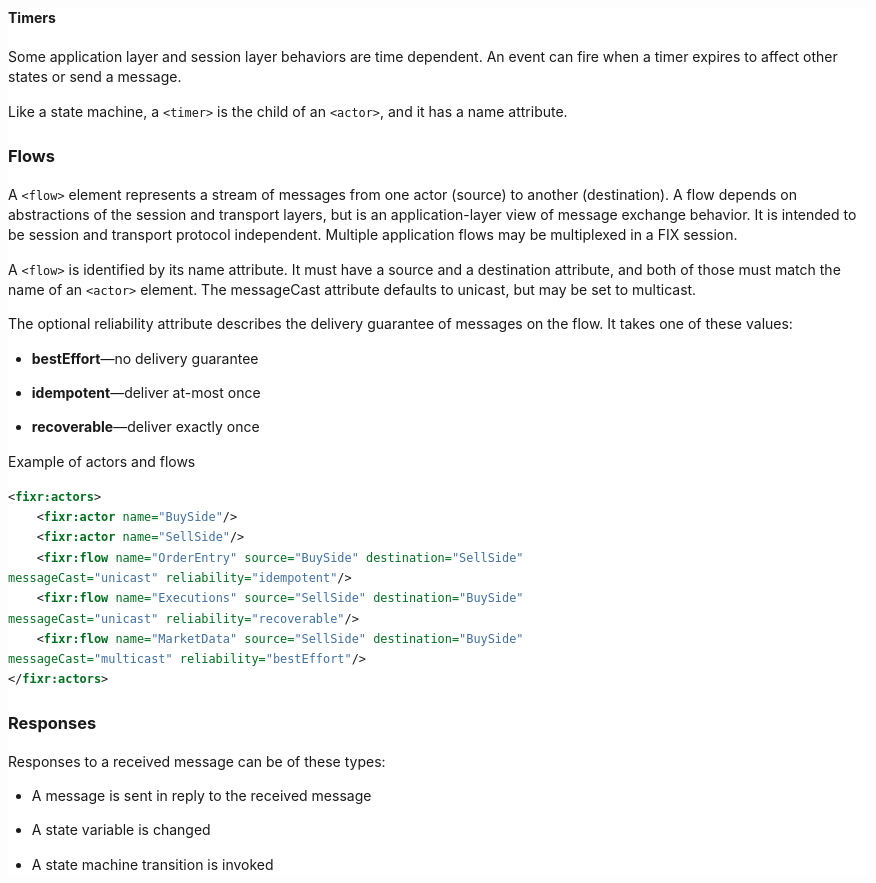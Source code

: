 #### Timers

Some application layer and session layer behaviors are time dependent.
An event can fire when a timer expires to affect other states or send a
message.

Like a state machine, a `<timer>` is the child of an `<actor>`, and it
has a name attribute.

### Flows

A `<flow>` element represents a stream of messages from one actor
(source) to another (destination). A flow depends on abstractions of the
session and transport layers, but is an application-layer view of
message exchange behavior. It is intended to be session and transport
protocol independent. Multiple application flows may be multiplexed in a
FIX session.

A `<flow>` is identified by its name attribute. It must have a source
and a destination attribute, and both of those must match the name of an
`<actor>` element. The messageCast attribute defaults to unicast, but
may be set to multicast.

The optional reliability attribute describes the delivery guarantee of
messages on the flow. It takes one of these values:

  - **bestEffort**—no delivery guarantee

  - **idempotent**—deliver at-most once

  - **recoverable**—deliver exactly once

Example of actors and flows

```xml
<fixr:actors>
	<fixr:actor name="BuySide"/>
	<fixr:actor name="SellSide"/>
	<fixr:flow name="OrderEntry" source="BuySide" destination="SellSide"
messageCast="unicast" reliability="idempotent"/>
	<fixr:flow name="Executions" source="SellSide" destination="BuySide"
messageCast="unicast" reliability="recoverable"/>
	<fixr:flow name="MarketData" source="SellSide" destination="BuySide"
messageCast="multicast" reliability="bestEffort"/>
</fixr:actors>
```

### Responses

Responses to a received message can be of these types:

  - A message is sent in reply to the received message

  - A state variable is changed

  - A state machine transition is invoked
